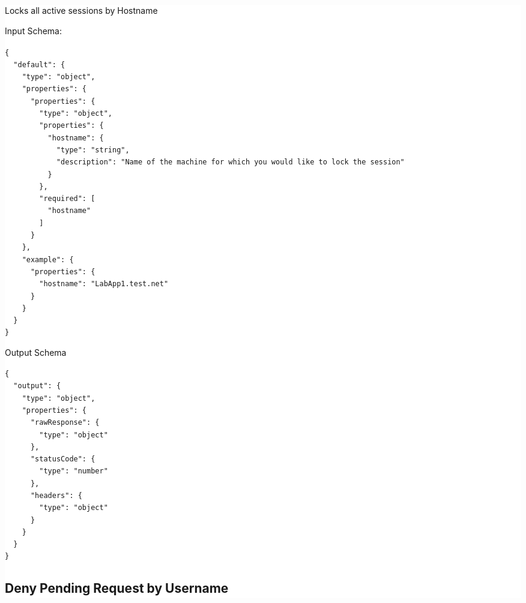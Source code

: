 Locks all active sessions by Hostname

Input Schema:

```
{
  "default": {
    "type": "object",
    "properties": {
      "properties": {
        "type": "object",
        "properties": {
          "hostname": {
            "type": "string",
            "description": "Name of the machine for which you would like to lock the session"
          }
        },
        "required": [
          "hostname"
        ]
      }
    },
    "example": {
      "properties": {
        "hostname": "LabApp1.test.net"
      }
    }
  }
}
```

Output Schema
```
{
  "output": {
    "type": "object",
    "properties": {
      "rawResponse": {
        "type": "object"
      },
      "statusCode": {
        "type": "number"
      },
      "headers": {
        "type": "object"
      }
    }
  }
}
```

## Deny Pending Request by Username
